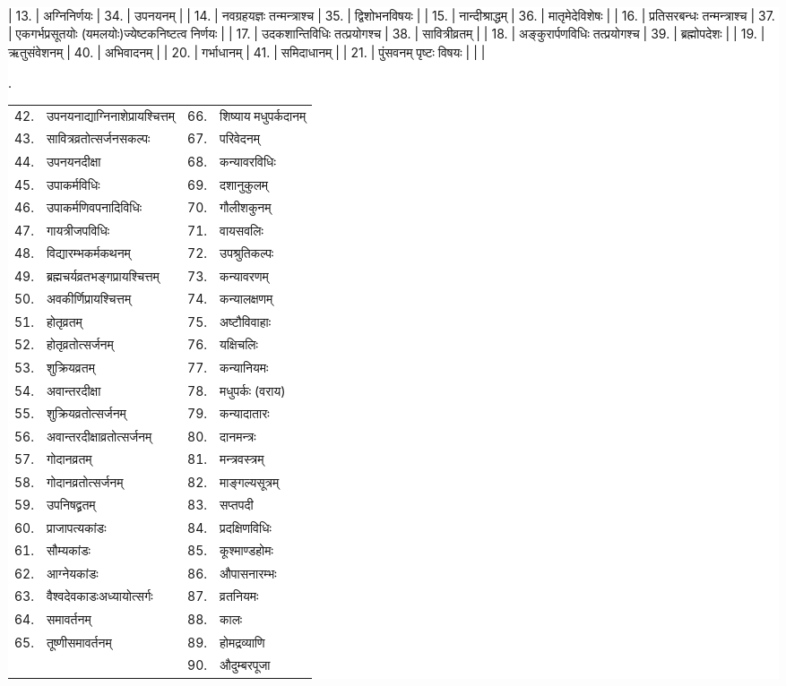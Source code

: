 |        13.         |         अग्निनिर्णयः          |    34.     |                      उपनयनम्                      |
|        14.         |   नवग्रहयज्ञः तन्मन्त्राश्च   |    35.     |                   द्विशोभनविषयः                   |
|        15.         |        नान्दीश्राद्धम्        |    36.     |                  मातृमेदेविशेषः                   |
|        16.         |  प्रतिसरबन्धः तन्मन्त्राश्च   |    37.     | एकगर्भप्रसूतयोः (यमलयोः)ज्येष्टकनिष्टत्व निर्णयः |
|        17.         |  उदकशान्तिविधिः तत्प्रयोगश्च  |    38.     |                  सावित्रीव्रतम्                   |
|        18.         | अङ्कुरार्पणविधिः तत्प्रयोगश्च |    39.     |                   ब्रह्मोपदेशः                    |
|        19.         |          ऋतुसंवेशनम्          |    40.     |                     अभिवादनम्                     |
|        20.         |          गर्भाधानम्           |    41.     |                    समिदाधानम्                     |
|        21.         |     पुंसवनम् पृष्टः विषयः     |           |                                                  |

.

|     |                                   |     |                      |
|:---:|-----------------------------------|:---:|----------------------|
| 42. | उपनयनाद्याग्निनाशेप्रायश्चित्तम् | 66. | शिष्याय मधुपर्कदानम् |
| 43. | सावित्रव्रतोत्सर्जनसकल्पः         | 67. | परिवेदनम्            |
| 44. | उपनयनदीक्षा                       | 68. | कन्यावरविधिः         |
| 45. | उपाकर्मविधिः                      | 69. | दशानुकुलम्           |
| 46. | उपाकर्मणिवपनादिविधिः              | 70. | गौलीशकुनम्           |
| 47. | गायत्रीजपविधिः                    | 71. | वायसवलिः             |
| 48. | विद्यारम्भकर्मकथनम्               | 72. | उपश्रुतिकल्पः        |
| 49. | ब्रह्मचर्यव्रतभङ्गप्रायश्चित्तम्  | 73. | कन्यावरणम्           |
| 50. | अवकीर्णिप्रायश्चित्तम्            | 74. | कन्यालक्षणम्         |
| 51. | होतृव्रतम्                        | 75. | अष्टौविवाहाः         |
| 52. | होतृव्रतोत्सर्जनम्                | 76. | यक्षिचलिः            |
| 53. | शुक्रियव्रतम्                     | 77. | कन्यानियमः           |
| 54. | अवान्तरदीक्षा                     | 78. | मधुपर्कः (वराय)      |
| 55. | शुक्रियव्रतोत्सर्जनम्             | 79. | कन्यादातारः          |
| 56. | अवान्तरदीक्षाव्रतोत्सर्जनम्       | 80. | दानमन्त्रः           |
| 57. | गोदानव्रतम्                       | 81. | मन्त्रवस्त्रम्       |
| 58. | गोदानव्रतोत्सर्जनम्               | 82. | माङ्गल्यसूत्रम्      |
| 59. | उपनिषद्व्रतम्                     | 83. | सप्तपदी              |
| 60. | प्राजापत्यकांडः                   | 84. | प्रदक्षिणविधिः       |
| 61. | सौम्यकांडः                        | 85. | कूश्माण्डहोमः        |
| 62. | आग्नेयकांडः                       | 86. | औपासनारम्भः          |
| 63. | वैश्वदेवकाडःअध्यायोत्सर्गः       | 87. | व्रतनियमः            |
| 64. | समावर्तनम्                        | 88. | कालः                 |
| 65. | तूष्णीसमावर्तनम्                  | 89. | होमद्रव्याणि         |
|    |                                  | 90. | औदुम्बरपूजा          |
